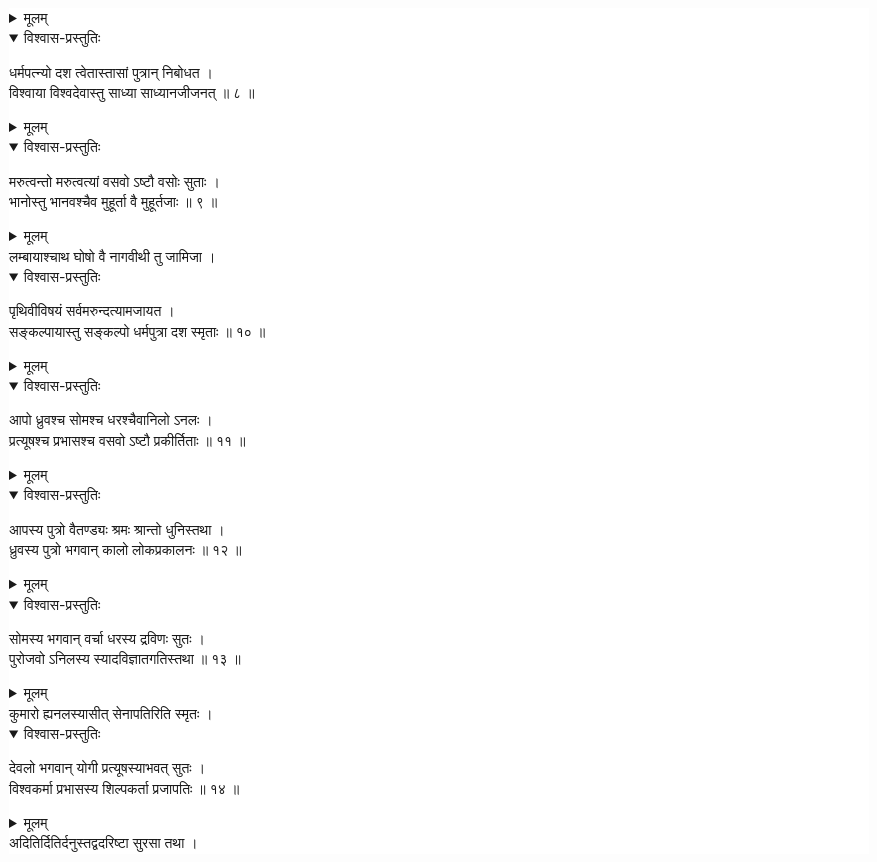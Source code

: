 <details><summary>मूलम्</summary></details>

<details open><summary>विश्वास-प्रस्तुतिः</summary>

धर्मपत्न्यो दश त्वेतास्तासां पुत्रान् निबोधत ।  
विश्वाया विश्वदेवास्तु साध्या साध्यानजीजनत् ॥ ८ ॥
</details>

<details><summary>मूलम्</summary></details>

<details open><summary>विश्वास-प्रस्तुतिः</summary>

मरुत्वन्तो मरुत्वत्यां वसवो ऽष्टौ वसोः सुताः ।  
भानोस्तु भानवश्चैव मुहूर्ता वै मुहूर्तजाः ॥ ९ ॥
</details>

<details><summary>मूलम्</summary></details>
लम्बायाश्चाथ घोषो वै नागवीथी तु जामिजा ।  

<details open><summary>विश्वास-प्रस्तुतिः</summary>

पृथिवीविषयं सर्वमरुन्दत्यामजायत ।  
सङ्कल्पायास्तु सङ्कल्पो धर्मपुत्रा दश स्मृताः ॥ १० ॥
</details>

<details><summary>मूलम्</summary></details>

<details open><summary>विश्वास-प्रस्तुतिः</summary>

आपो ध्रुवश्च सोमश्च धरश्चैवानिलो ऽनलः ।  
प्रत्यूषश्च प्रभासश्च वसवो ऽष्टौ प्रकीर्तिताः ॥ ११ ॥
</details>

<details><summary>मूलम्</summary></details>

<details open><summary>विश्वास-प्रस्तुतिः</summary>

आपस्य पुत्रो वैतण्ड्यः श्रमः श्रान्तो धुनिस्तथा ।  
ध्रुवस्य पुत्रो भगवान् कालो लोकप्रकालनः ॥ १२ ॥
</details>

<details><summary>मूलम्</summary></details>

<details open><summary>विश्वास-प्रस्तुतिः</summary>

सोमस्य भगवान् वर्चा धरस्य द्रविणः सुतः ।  
पुरोजवो ऽनिलस्य स्यादविज्ञातगतिस्तथा ॥ १३ ॥
</details>

<details><summary>मूलम्</summary></details>
कुमारो ह्यनलस्यासीत् सेनापतिरिति स्मृतः ।  

<details open><summary>विश्वास-प्रस्तुतिः</summary>

देवलो भगवान् योगी प्रत्यूषस्याभवत् सुतः ।  
विश्वकर्मा प्रभासस्य शिल्पकर्ता प्रजापतिः ॥ १४ ॥
</details>

<details><summary>मूलम्</summary></details>
अदितिर्दितिर्दनुस्तद्वदरिष्टा सुरसा तथा ।  
